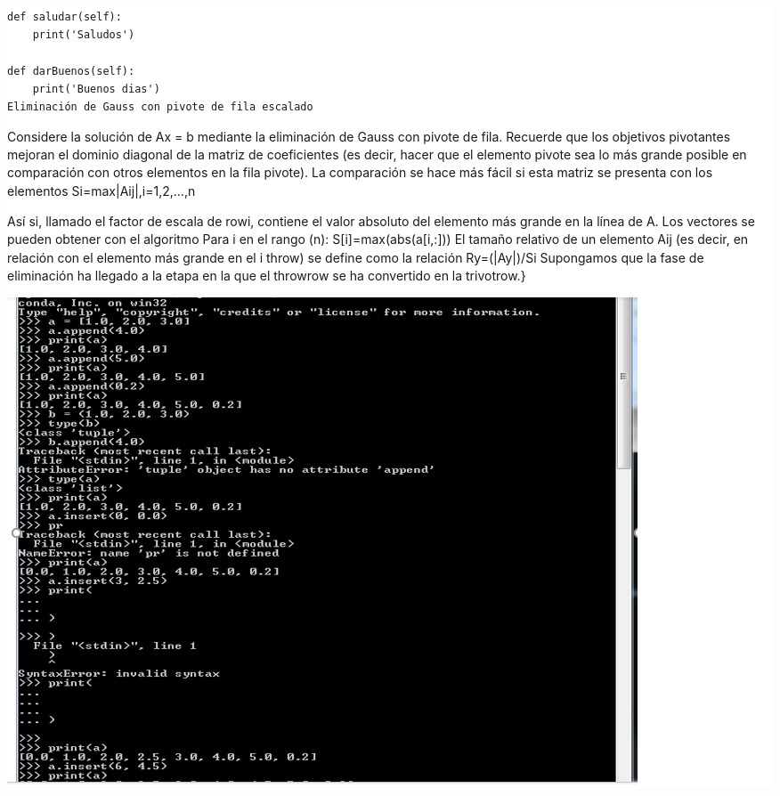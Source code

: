     def saludar(self):
        print('Saludos')

    def darBuenos(self):
        print('Buenos dias') 
	Eliminación de Gauss con pivote de fila escalado
Considere la solución de Ax = b mediante la eliminación de Gauss con pivote de fila. Recuerde que los objetivos pivotantes mejoran el dominio diagonal de la matriz de coeficientes (es decir, hacer que el elemento pivote sea lo más grande posible en comparación con otros elementos en la fila pivote). La comparación se hace más fácil si esta matriz se presenta con los elementos
Si=max⁡|Aij|,i=1,2,…,n

Así si, llamado el factor de escala de rowi, contiene el valor absoluto del elemento más grande en la línea de A. Los vectores se pueden obtener con el algoritmo 
Para i en el rango (n):
S[i]=max⁡(abs(a[i,:]))
 El tamaño relativo de un elemento Aij (es decir, en relación con el elemento más grande en el i throw) se define como la relación 
Ry=(|Ay|)/Si
Supongamos que la fase de eliminación ha llegado a la etapa en la que el throwrow se ha convertido en la trivotrow.}



![Imagen prueba](github.PNG)
